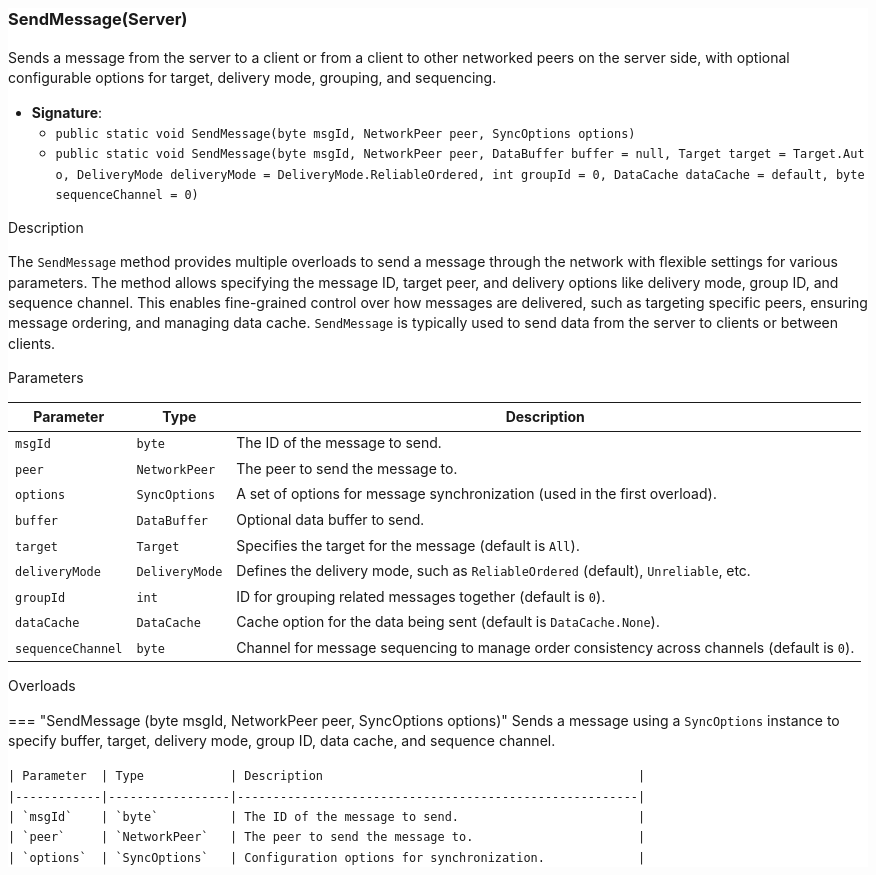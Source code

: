 
### SendMessage(Server)

Sends a message from the server to a client or from a client to other networked peers on the server side, with optional configurable options for target, delivery mode, grouping, and sequencing.

- **Signature**:
  - `public static void SendMessage(byte msgId, NetworkPeer peer, SyncOptions options)`
  - `public static void SendMessage(byte msgId, NetworkPeer peer, DataBuffer buffer = null, Target target = Target.Auto, DeliveryMode deliveryMode = DeliveryMode.ReliableOrdered, int groupId = 0, DataCache dataCache = default, byte sequenceChannel = 0)`

Description

The `SendMessage` method provides multiple overloads to send a message through the network with flexible settings for various parameters. The method allows specifying the message ID, target peer, and delivery options like delivery mode, group ID, and sequence channel. This enables fine-grained control over how messages are delivered, such as targeting specific peers, ensuring message ordering, and managing data cache. `SendMessage` is typically used to send data from the server to clients or between clients.

Parameters

| Parameter       | Type              | Description                                                                                   |
|-----------------|-------------------|-----------------------------------------------------------------------------------------------|
| `msgId`         | `byte`            | The ID of the message to send.                                                                |
| `peer`          | `NetworkPeer`     | The peer to send the message to.                                                              |
| `options`       | `SyncOptions`     | A set of options for message synchronization (used in the first overload).                    |
| `buffer`        | `DataBuffer`      | Optional data buffer to send.                                                                 |
| `target`        | `Target`          | Specifies the target for the message (default is `All`).                                      |
| `deliveryMode`  | `DeliveryMode`    | Defines the delivery mode, such as `ReliableOrdered` (default), `Unreliable`, etc.            |
| `groupId`       | `int`             | ID for grouping related messages together (default is `0`).                                   |
| `dataCache`     | `DataCache`       | Cache option for the data being sent (default is `DataCache.None`).                           |
| `sequenceChannel` | `byte`          | Channel for message sequencing to manage order consistency across channels (default is `0`).  |

Overloads

=== "SendMessage (byte msgId, NetworkPeer peer, SyncOptions options)"
    Sends a message using a `SyncOptions` instance to specify buffer, target, delivery mode, group ID, data cache, and sequence channel.

    | Parameter  | Type            | Description                                            |
    |------------|-----------------|--------------------------------------------------------|
    | `msgId`    | `byte`          | The ID of the message to send.                         |
    | `peer`     | `NetworkPeer`   | The peer to send the message to.                       |
    | `options`  | `SyncOptions`   | Configuration options for synchronization.             |
